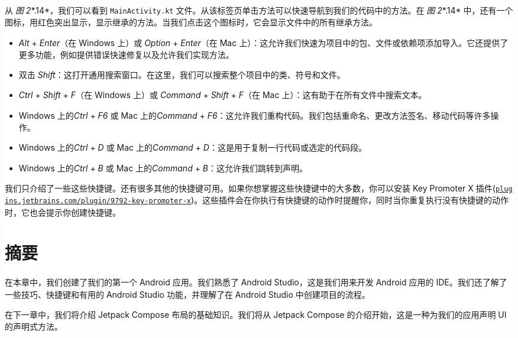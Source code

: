 从 *图 2**.14*，我们可以看到 `MainActivity.kt` 文件。从该标签页单击方法可以快速导航到我们的代码中的方法。在 *图 2**.14* 中，还有一个图标，用红色突出显示，显示继承的方法。当我们点击这个图标时，它会显示文件中的所有继承方法。

+   *Alt* + *Enter*（在 Windows 上）或 *Option* + *Enter*（在 Mac 上）：这允许我们快速为项目中的包、文件或依赖项添加导入。它还提供了更多功能，例如提供错误快速修复以及允许我们实现方法。

+   双击 *Shift*：这打开通用搜索窗口。在这里，我们可以搜索整个项目中的类、符号和文件。

+   *Ctrl* + *Shift* + *F*（在 Windows 上）或 *Command* + *Shift* + *F*（在 Mac 上）：这有助于在所有文件中搜索文本。

+   Windows 上的*Ctrl* + *F6* 或 Mac 上的*Command* + *F6*：这允许我们重构代码。我们包括重命名、更改方法签名、移动代码等许多操作。

+   Windows 上的*Ctrl* + *D* 或 Mac 上的*Command* + *D*：这是用于复制一行代码或选定的代码段。

+   Windows 上的*Ctrl* + *B* 或 Mac 上的*Command* + *B*：这允许我们跳转到声明。

我们只介绍了一些这些快捷键。还有很多其他的快捷键可用。如果你想掌握这些快捷键中的大多数，你可以安装 Key Promoter X 插件([`plugins.jetbrains.com/plugin/9792-key-promoter-x`](https://plugins.jetbrains.com/plugin/9792-key-promoter-x))。这些插件会在你执行有快捷键的动作时提醒你，同时当你重复执行没有快捷键的动作时，它也会提示你创建快捷键。

# 摘要

在本章中，我们创建了我们的第一个 Android 应用。我们熟悉了 Android Studio，这是我们用来开发 Android 应用的 IDE。我们还了解了一些技巧、快捷键和有用的 Android Studio 功能，并理解了在 Android Studio 中创建项目的流程。

在下一章中，我们将介绍 Jetpack Compose 布局的基础知识。我们将从 Jetpack Compose 的介绍开始，这是一种为我们的应用声明 UI 的声明式方法。
